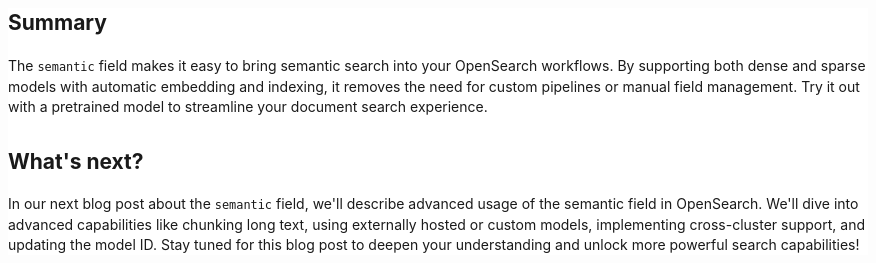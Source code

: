 ## Summary

The `semantic` field makes it easy to bring semantic search into your OpenSearch workflows. By supporting both dense and sparse models with automatic embedding and indexing, it removes the need for custom pipelines or manual field management. Try it out with a pretrained model to streamline your document search experience. 

## What's next?

In our next blog post about the `semantic` field, we'll describe advanced usage of the semantic field in OpenSearch. We'll dive into advanced capabilities like chunking long text, using externally hosted or custom models, implementing cross-cluster support, and updating the model ID. Stay tuned for this blog post to deepen your understanding and unlock more powerful search capabilities!
